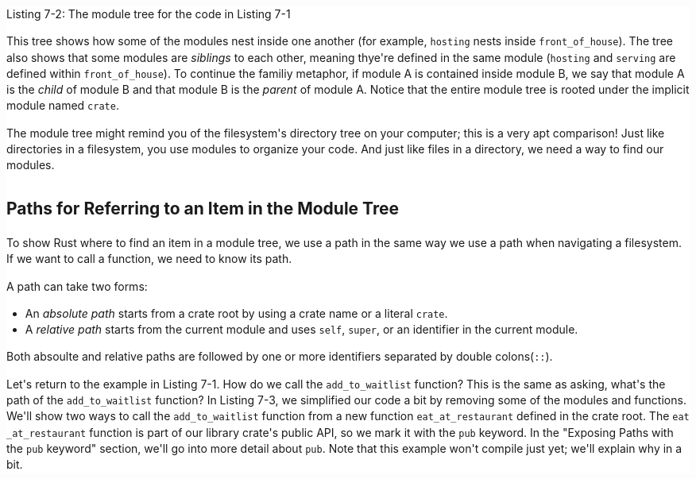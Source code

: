Listing 7-2: The module tree for the code in Listing 7-1

This tree shows how
some of the modules nest inside
one another
(for example, `hosting` nests inside `front_of_house`).
The tree also shows that
some modules are _siblings_
to each other,
meaning thye're defined in the same module
(`hosting` and `serving` are defined within `front_of_house`).
To continue the familiy metaphor,
if module A is contained inside module B,
we say that module A is the _child_ of module B
and that module B is the _parent_ of module A.
Notice that the entire module tree is rooted
under the implicit module named `crate`.

The module tree might remind you of the
filesystem's directory tree on your computer;
this is a very apt comparison!
Just like directories in a filesystem,
you use modules to organize your code.
And just like files in a directory,
we need a way to find our modules.

## Paths for Referring to an Item in the Module Tree

To show Rust where to find an item in a module tree,
we use a path in the same way
we use a path when
navigating a filesystem.
If we want to call a function,
we need to know its path.

A path can take two forms:

- An _absolute path_ starts from a crate root by using a crate name
  or a literal `crate`.
- A _relative path_ starts from the current module and uses
  `self`, `super`, or an identifier in the current module.

Both absoulte and relative paths
are followed by one or more
identifiers separated by double colons(`::`).

Let's return to the example
in Listing 7-1.
How do we call the `add_to_waitlist` function?
This is the same as asking,
what's the path of the `add_to_waitlist` function?
In Listing 7-3,
we simplified our code a bit
by removing some of the modules and functions.
We'll show two ways to call the `add_to_waitlist` function
from a new function `eat_at_restaurant` defined
in the crate root.
The `eat_at_restaurant` function is part of our library crate's
public API, so we mark it with the `pub` keyword.
In the "Exposing Paths with the `pub` keyword" section,
we'll go into more detail about `pub`.
Note that this example won't compile just yet;
we'll explain why in a bit.
